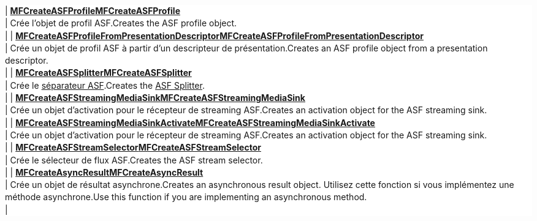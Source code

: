 | [<span data-ttu-id="d8294-191">**MFCreateASFProfile**</span><span class="sxs-lookup"><span data-stu-id="d8294-191">**MFCreateASFProfile**</span></span>](/windows/desktop/api/wmcontainer/nf-wmcontainer-mfcreateasfprofile)<br/>                                                     | <span data-ttu-id="d8294-192">Crée l’objet de profil ASF.</span><span class="sxs-lookup"><span data-stu-id="d8294-192">Creates the ASF profile object.</span></span><br/>                                                                                                                                                                                                                                                              |
| [<span data-ttu-id="d8294-193">**MFCreateASFProfileFromPresentationDescriptor**</span><span class="sxs-lookup"><span data-stu-id="d8294-193">**MFCreateASFProfileFromPresentationDescriptor**</span></span>](/windows/desktop/api/wmcontainer/nf-wmcontainer-mfcreateasfprofilefrompresentationdescriptor)<br/> | <span data-ttu-id="d8294-194">Crée un objet de profil ASF à partir d’un descripteur de présentation.</span><span class="sxs-lookup"><span data-stu-id="d8294-194">Creates an ASF profile object from a presentation descriptor.</span></span><br/>                                                                                                                                                                                                                                |
| [<span data-ttu-id="d8294-195">**MFCreateASFSplitter**</span><span class="sxs-lookup"><span data-stu-id="d8294-195">**MFCreateASFSplitter**</span></span>](/windows/desktop/api/wmcontainer/nf-wmcontainer-mfcreateasfsplitter)<br/>                                                   | <span data-ttu-id="d8294-196">Crée le [séparateur ASF](asf-splitter.md).</span><span class="sxs-lookup"><span data-stu-id="d8294-196">Creates the [ASF Splitter](asf-splitter.md).</span></span><br/>                                                                                                                                                                                                                                                |
| [<span data-ttu-id="d8294-197">**MFCreateASFStreamingMediaSink**</span><span class="sxs-lookup"><span data-stu-id="d8294-197">**MFCreateASFStreamingMediaSink**</span></span>](/windows/desktop/api/wmcontainer/nf-wmcontainer-mfcreateasfstreamingmediasink)<br/>                               | <span data-ttu-id="d8294-198">Crée un objet d’activation pour le récepteur de streaming ASF.</span><span class="sxs-lookup"><span data-stu-id="d8294-198">Creates an activation object for the ASF streaming sink.</span></span><br/>                                                                                                                                                                                                                                     |
| [<span data-ttu-id="d8294-199">**MFCreateASFStreamingMediaSinkActivate**</span><span class="sxs-lookup"><span data-stu-id="d8294-199">**MFCreateASFStreamingMediaSinkActivate**</span></span>](/windows/desktop/api/wmcontainer/nf-wmcontainer-mfcreateasfstreamingmediasinkactivate)<br/>               | <span data-ttu-id="d8294-200">Crée un objet d’activation pour le récepteur de streaming ASF.</span><span class="sxs-lookup"><span data-stu-id="d8294-200">Creates an activation object for the ASF streaming sink.</span></span><br/>                                                                                                                                                                                                                                     |
| [<span data-ttu-id="d8294-201">**MFCreateASFStreamSelector**</span><span class="sxs-lookup"><span data-stu-id="d8294-201">**MFCreateASFStreamSelector**</span></span>](/windows/desktop/api/wmcontainer/nf-wmcontainer-mfcreateasfstreamselector)<br/>                                       | <span data-ttu-id="d8294-202">Crée le sélecteur de flux ASF.</span><span class="sxs-lookup"><span data-stu-id="d8294-202">Creates the ASF stream selector.</span></span><br/>                                                                                                                                                                                                                                                             |
| [<span data-ttu-id="d8294-203">**MFCreateAsyncResult**</span><span class="sxs-lookup"><span data-stu-id="d8294-203">**MFCreateAsyncResult**</span></span>](/windows/desktop/api/mfapi/nf-mfapi-mfcreateasyncresult)<br/>                                                   | <span data-ttu-id="d8294-204">Crée un objet de résultat asynchrone.</span><span class="sxs-lookup"><span data-stu-id="d8294-204">Creates an asynchronous result object.</span></span> <span data-ttu-id="d8294-205">Utilisez cette fonction si vous implémentez une méthode asynchrone.</span><span class="sxs-lookup"><span data-stu-id="d8294-205">Use this function if you are implementing an asynchronous method.</span></span><br/>                                                                                                                                                                                     |
